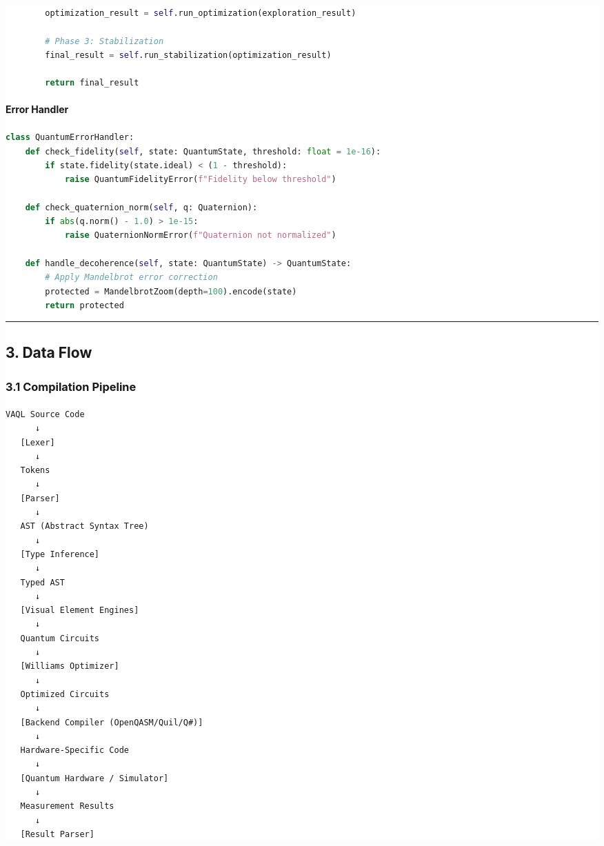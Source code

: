 ```python
        optimization_result = self.run_optimization(exploration_result)

        # Phase 3: Stabilization
        final_result = self.run_stabilization(optimization_result)

        return final_result
```

#### Error Handler

```python
class QuantumErrorHandler:
    def check_fidelity(self, state: QuantumState, threshold: float = 1e-16):
        if state.fidelity(state.ideal) < (1 - threshold):
            raise QuantumFidelityError(f"Fidelity below threshold")

    def check_quaternion_norm(self, q: Quaternion):
        if abs(q.norm() - 1.0) > 1e-15:
            raise QuaternionNormError(f"Quaternion not normalized")

    def handle_decoherence(self, state: QuantumState) -> QuantumState:
        # Apply Mandelbrot error correction
        protected = MandelbrotZoom(depth=100).encode(state)
        return protected
```

---

## 3. Data Flow

### 3.1 Compilation Pipeline

```
VAQL Source Code
      ↓
   [Lexer]
      ↓
   Tokens
      ↓
   [Parser]
      ↓
   AST (Abstract Syntax Tree)
      ↓
   [Type Inference]
      ↓
   Typed AST
      ↓
   [Visual Element Engines]
      ↓
   Quantum Circuits
      ↓
   [Williams Optimizer]
      ↓
   Optimized Circuits
      ↓
   [Backend Compiler (OpenQASM/Quil/Q#)]
      ↓
   Hardware-Specific Code
      ↓
   [Quantum Hardware / Simulator]
      ↓
   Measurement Results
      ↓
   [Result Parser]
```